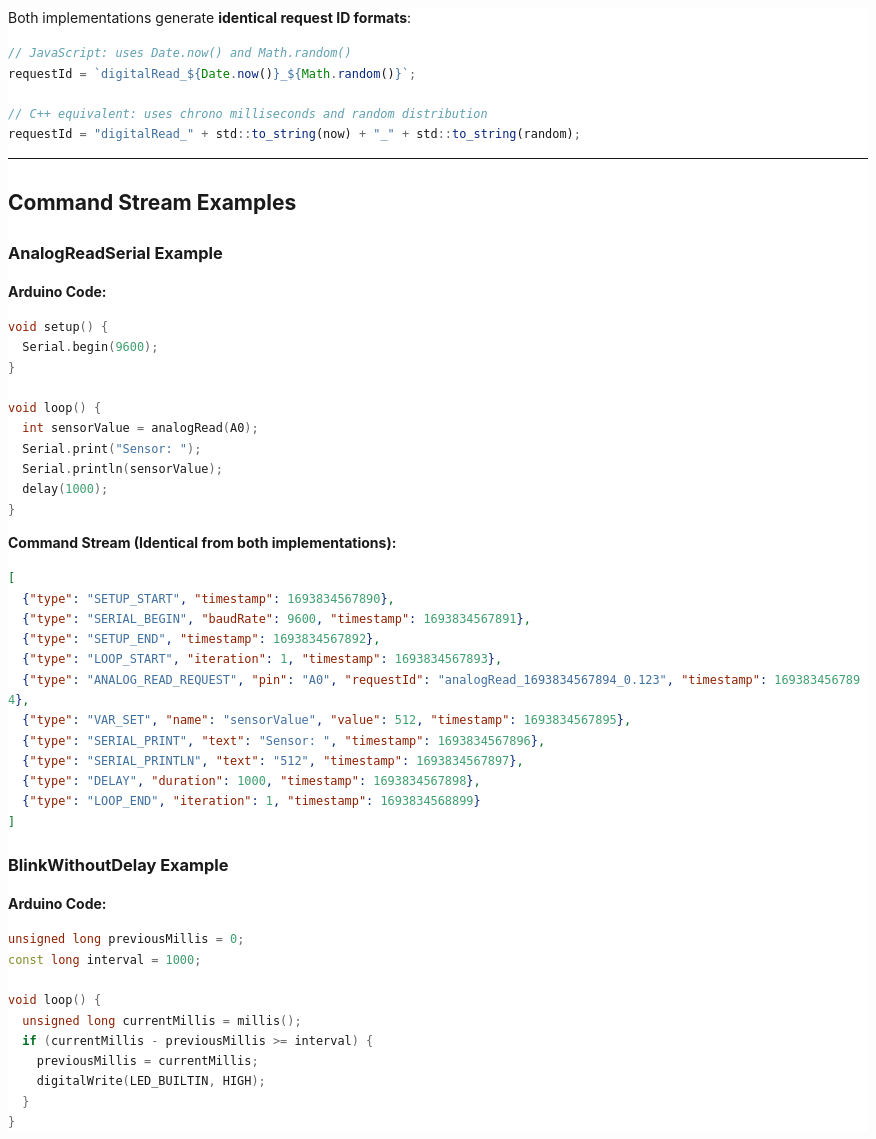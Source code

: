 Both implementations generate **identical request ID formats**:

```javascript
// JavaScript: uses Date.now() and Math.random()
requestId = `digitalRead_${Date.now()}_${Math.random()}`;

// C++ equivalent: uses chrono milliseconds and random distribution  
requestId = "digitalRead_" + std::to_string(now) + "_" + std::to_string(random);
```

---

## Command Stream Examples

### AnalogReadSerial Example

**Arduino Code:**
```cpp
void setup() {
  Serial.begin(9600);
}

void loop() {
  int sensorValue = analogRead(A0);
  Serial.print("Sensor: ");
  Serial.println(sensorValue);
  delay(1000);
}
```

**Command Stream (Identical from both implementations):**
```json
[
  {"type": "SETUP_START", "timestamp": 1693834567890},
  {"type": "SERIAL_BEGIN", "baudRate": 9600, "timestamp": 1693834567891},
  {"type": "SETUP_END", "timestamp": 1693834567892},
  {"type": "LOOP_START", "iteration": 1, "timestamp": 1693834567893},
  {"type": "ANALOG_READ_REQUEST", "pin": "A0", "requestId": "analogRead_1693834567894_0.123", "timestamp": 1693834567894},
  {"type": "VAR_SET", "name": "sensorValue", "value": 512, "timestamp": 1693834567895},
  {"type": "SERIAL_PRINT", "text": "Sensor: ", "timestamp": 1693834567896},
  {"type": "SERIAL_PRINTLN", "text": "512", "timestamp": 1693834567897},
  {"type": "DELAY", "duration": 1000, "timestamp": 1693834567898},
  {"type": "LOOP_END", "iteration": 1, "timestamp": 1693834568899}
]
```

### BlinkWithoutDelay Example

**Arduino Code:**
```cpp
unsigned long previousMillis = 0;
const long interval = 1000;

void loop() {
  unsigned long currentMillis = millis();
  if (currentMillis - previousMillis >= interval) {
    previousMillis = currentMillis;
    digitalWrite(LED_BUILTIN, HIGH);
  }
}
```
